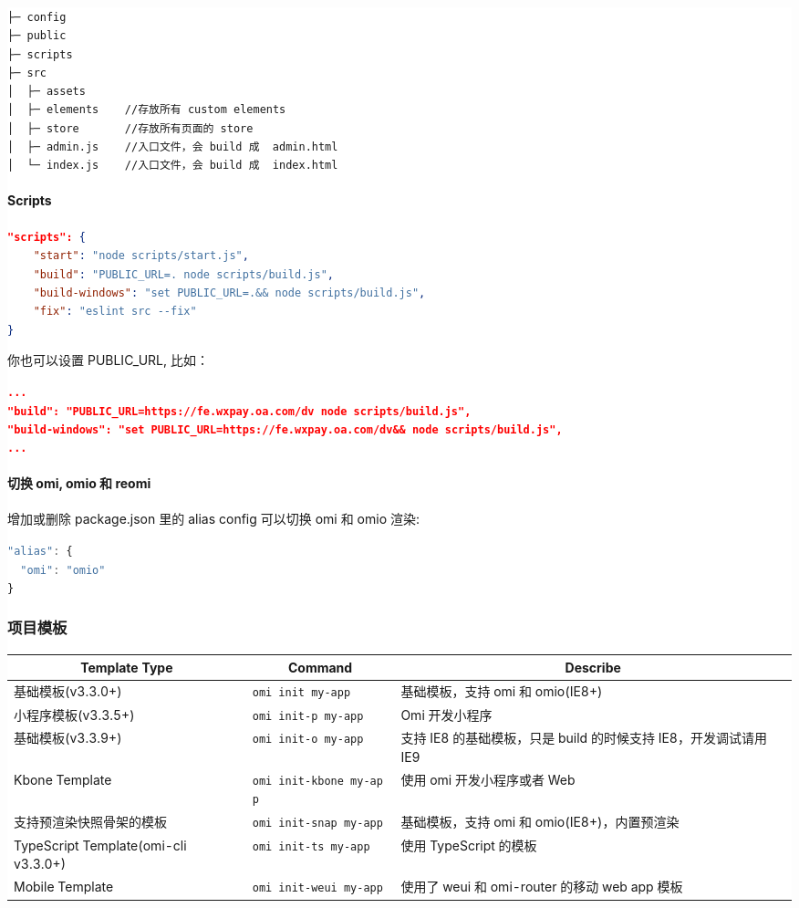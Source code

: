 ```
├─ config
├─ public
├─ scripts
├─ src
│  ├─ assets
│  ├─ elements    //存放所有 custom elements
│  ├─ store       //存放所有页面的 store
│  ├─ admin.js    //入口文件，会 build 成  admin.html
│  └─ index.js    //入口文件，会 build 成  index.html
```

#### Scripts

```json
"scripts": {
    "start": "node scripts/start.js",
    "build": "PUBLIC_URL=. node scripts/build.js",
    "build-windows": "set PUBLIC_URL=.&& node scripts/build.js",
    "fix": "eslint src --fix"
}
```

你也可以设置 PUBLIC_URL, 比如：

```json
...
"build": "PUBLIC_URL=https://fe.wxpay.oa.com/dv node scripts/build.js",
"build-windows": "set PUBLIC_URL=https://fe.wxpay.oa.com/dv&& node scripts/build.js",
...
```

#### 切换 omi, omio 和 reomi

增加或删除 package.json 里的 alias config 可以切换 omi 和 omio 渲染:

```js
"alias": {
  "omi": "omio"
}
```



### 项目模板

| **Template Type**|  **Command**|  **Describe**|
| ------------ |  -----------|  ----------------- |
|基础模板(v3.3.0+)|`omi init my-app`| 基础模板，支持 omi 和 omio(IE8+)|
|小程序模板(v3.3.5+)|`omi init-p my-app`| Omi 开发小程序 |
|基础模板(v3.3.9+)|`omi init-o my-app`| 支持 IE8 的基础模板，只是 build 的时候支持 IE8，开发调试请用 IE9|
|Kbone Template|`omi init-kbone my-app`  | 使用 omi 开发小程序或者 Web|
|支持预渲染快照骨架的模板|`omi init-snap my-app`| 基础模板，支持 omi 和 omio(IE8+)，内置预渲染|
|TypeScript Template(omi-cli v3.3.0+)|`omi init-ts my-app`|使用 TypeScript 的模板|
|Mobile Template|`omi init-weui my-app`| 使用了 weui 和 omi-router 的移动 web app 模板|

